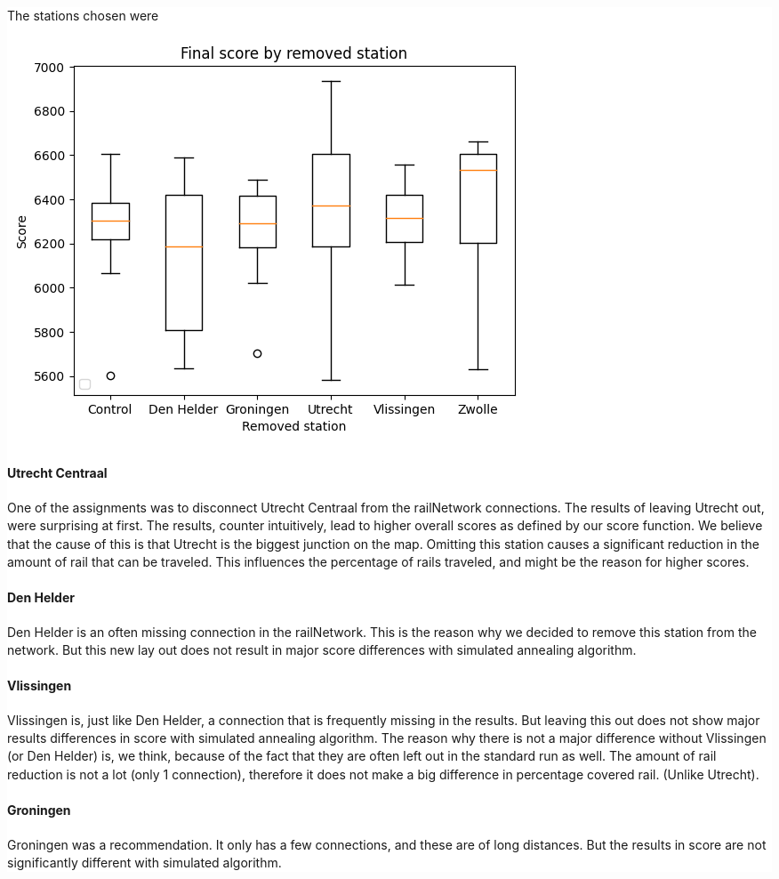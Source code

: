 The stations chosen were

![removedStations](docs/removedStations_finalScores.png)


#### Utrecht Centraal
One of the assignments was to  disconnect Utrecht Centraal from the railNetwork connections. The results of leaving Utrecht out, were surprising at first. The results, counter intuitively, lead to higher overall scores as defined by our score function. We believe that the cause of this is that Utrecht is the biggest junction on the map. Omitting this station causes a significant reduction in the amount of rail that can be traveled. This influences the percentage of rails traveled, and might be the reason for higher scores.

#### Den Helder
Den Helder is an often missing connection in the railNetwork. This is the reason why we decided to remove this station from the network. But this new lay out does not result in major score differences with simulated annealing algorithm.

#### Vlissingen
Vlissingen is, just like Den Helder, a connection that is frequently missing in the results. But leaving this out does not show major results differences in score with simulated annealing algorithm. The reason why there is not a major difference without Vlissingen (or Den Helder) is, we think, because of the fact that they are often left out in the standard run as well. The amount of rail reduction is not a lot (only 1 connection), therefore it does not make a big difference in percentage covered rail. (Unlike Utrecht).


#### Groningen
Groningen was a recommendation. It only has a few connections, and these are of long distances. But the results in score are not significantly different with simulated algorithm.
